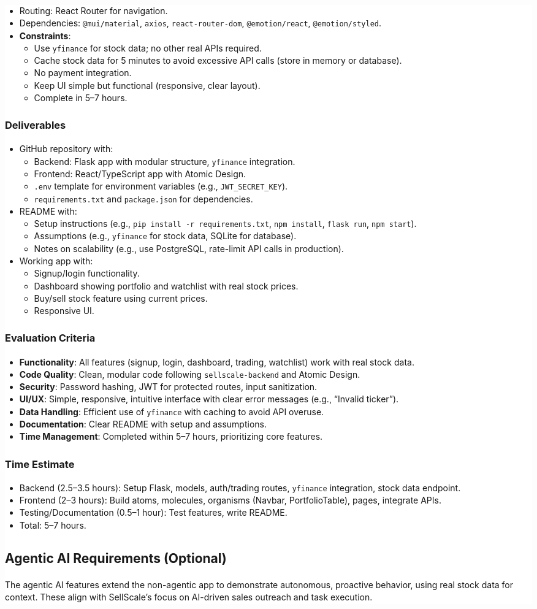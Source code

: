   - Routing: React Router for navigation.
  - Dependencies: `@mui/material`, `axios`, `react-router-dom`, `@emotion/react`, `@emotion/styled`.
- **Constraints**:
  - Use `yfinance` for stock data; no other real APIs required.
  - Cache stock data for 5 minutes to avoid excessive API calls (store in memory or database).
  - No payment integration.
  - Keep UI simple but functional (responsive, clear layout).
  - Complete in 5–7 hours.

### Deliverables

- GitHub repository with:
  - Backend: Flask app with modular structure, `yfinance` integration.
  - Frontend: React/TypeScript app with Atomic Design.
  - `.env` template for environment variables (e.g., `JWT_SECRET_KEY`).
  - `requirements.txt` and `package.json` for dependencies.
- README with:
  - Setup instructions (e.g., `pip install -r requirements.txt`, `npm install`, `flask run`, `npm start`).
  - Assumptions (e.g., `yfinance` for stock data, SQLite for database).
  - Notes on scalability (e.g., use PostgreSQL, rate-limit API calls in production).
- Working app with:
  - Signup/login functionality.
  - Dashboard showing portfolio and watchlist with real stock prices.
  - Buy/sell stock feature using current prices.
  - Responsive UI.

### Evaluation Criteria

- **Functionality**: All features (signup, login, dashboard, trading, watchlist) work with real stock data.
- **Code Quality**: Clean, modular code following `sellscale-backend` and Atomic Design.
- **Security**: Password hashing, JWT for protected routes, input sanitization.
- **UI/UX**: Simple, responsive, intuitive interface with clear error messages (e.g., “Invalid ticker”).
- **Data Handling**: Efficient use of `yfinance` with caching to avoid API overuse.
- **Documentation**: Clear README with setup and assumptions.
- **Time Management**: Completed within 5–7 hours, prioritizing core features.

### Time Estimate

- Backend (2.5–3.5 hours): Setup Flask, models, auth/trading routes, `yfinance` integration, stock data endpoint.
- Frontend (2–3 hours): Build atoms, molecules, organisms (Navbar, PortfolioTable), pages, integrate APIs.
- Testing/Documentation (0.5–1 hour): Test features, write README.
- Total: 5–7 hours.

## Agentic AI Requirements (Optional)

The agentic AI features extend the non-agentic app to demonstrate autonomous, proactive behavior, using real stock data for context. These align with SellScale’s focus on AI-driven sales outreach and task execution.
